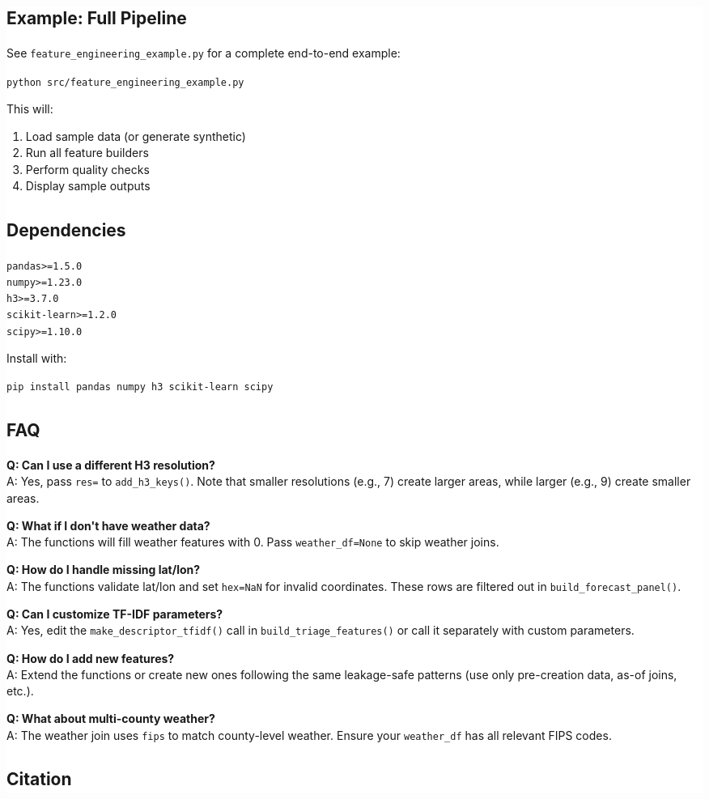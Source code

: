 ## Example: Full Pipeline

See `feature_engineering_example.py` for a complete end-to-end example:

```bash
python src/feature_engineering_example.py
```

This will:
1. Load sample data (or generate synthetic)
2. Run all feature builders
3. Perform quality checks
4. Display sample outputs

## Dependencies

```txt
pandas>=1.5.0
numpy>=1.23.0
h3>=3.7.0
scikit-learn>=1.2.0
scipy>=1.10.0
```

Install with:
```bash
pip install pandas numpy h3 scikit-learn scipy
```

## FAQ

**Q: Can I use a different H3 resolution?**  
A: Yes, pass `res=` to `add_h3_keys()`. Note that smaller resolutions (e.g., 7) create larger areas, while larger (e.g., 9) create smaller areas.

**Q: What if I don't have weather data?**  
A: The functions will fill weather features with 0. Pass `weather_df=None` to skip weather joins.

**Q: How do I handle missing lat/lon?**  
A: The functions validate lat/lon and set `hex=NaN` for invalid coordinates. These rows are filtered out in `build_forecast_panel()`.

**Q: Can I customize TF-IDF parameters?**  
A: Yes, edit the `make_descriptor_tfidf()` call in `build_triage_features()` or call it separately with custom parameters.

**Q: How do I add new features?**  
A: Extend the functions or create new ones following the same leakage-safe patterns (use only pre-creation data, as-of joins, etc.).

**Q: What about multi-county weather?**  
A: The weather join uses `fips` to match county-level weather. Ensure your `weather_df` has all relevant FIPS codes.

## Citation

